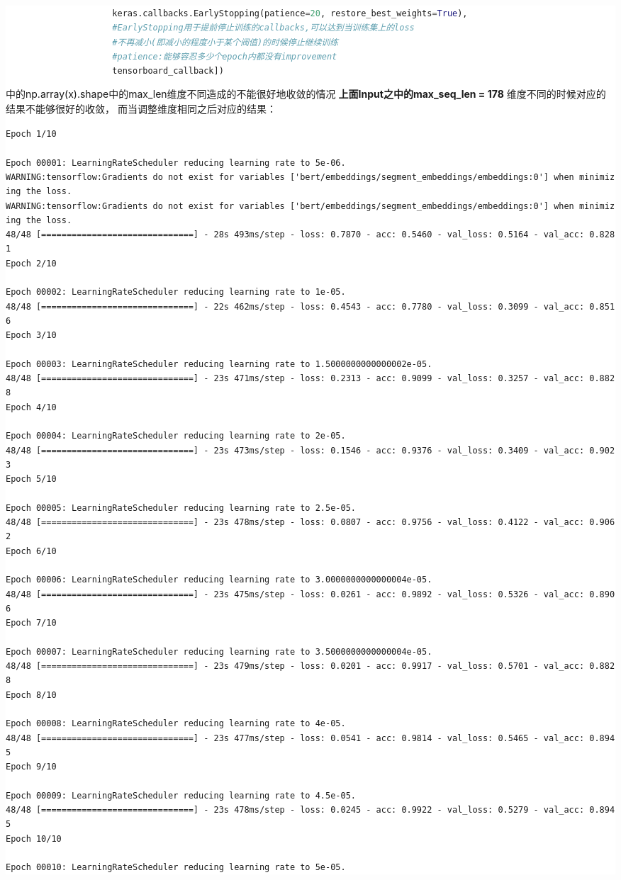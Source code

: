 ```python
                     keras.callbacks.EarlyStopping(patience=20, restore_best_weights=True),
                     #EarlyStopping用于提前停止训练的callbacks,可以达到当训练集上的loss
                     #不再减小(即减小的程度小于某个阀值)的时候停止继续训练
                     #patience:能够容忍多少个epoch内都没有improvement
                     tensorboard_callback])
```
中的np.array(x).shape中的max_len维度不同造成的不能很好地收敛的情况
**上面Input之中的max_seq_len = 178**
维度不同的时候对应的结果不能够很好的收敛，
而当调整维度相同之后对应的结果：
```
Epoch 1/10

Epoch 00001: LearningRateScheduler reducing learning rate to 5e-06.
WARNING:tensorflow:Gradients do not exist for variables ['bert/embeddings/segment_embeddings/embeddings:0'] when minimizing the loss.
WARNING:tensorflow:Gradients do not exist for variables ['bert/embeddings/segment_embeddings/embeddings:0'] when minimizing the loss.
48/48 [==============================] - 28s 493ms/step - loss: 0.7870 - acc: 0.5460 - val_loss: 0.5164 - val_acc: 0.8281
Epoch 2/10

Epoch 00002: LearningRateScheduler reducing learning rate to 1e-05.
48/48 [==============================] - 22s 462ms/step - loss: 0.4543 - acc: 0.7780 - val_loss: 0.3099 - val_acc: 0.8516
Epoch 3/10

Epoch 00003: LearningRateScheduler reducing learning rate to 1.5000000000000002e-05.
48/48 [==============================] - 23s 471ms/step - loss: 0.2313 - acc: 0.9099 - val_loss: 0.3257 - val_acc: 0.8828
Epoch 4/10

Epoch 00004: LearningRateScheduler reducing learning rate to 2e-05.
48/48 [==============================] - 23s 473ms/step - loss: 0.1546 - acc: 0.9376 - val_loss: 0.3409 - val_acc: 0.9023
Epoch 5/10

Epoch 00005: LearningRateScheduler reducing learning rate to 2.5e-05.
48/48 [==============================] - 23s 478ms/step - loss: 0.0807 - acc: 0.9756 - val_loss: 0.4122 - val_acc: 0.9062
Epoch 6/10

Epoch 00006: LearningRateScheduler reducing learning rate to 3.0000000000000004e-05.
48/48 [==============================] - 23s 475ms/step - loss: 0.0261 - acc: 0.9892 - val_loss: 0.5326 - val_acc: 0.8906
Epoch 7/10

Epoch 00007: LearningRateScheduler reducing learning rate to 3.5000000000000004e-05.
48/48 [==============================] - 23s 479ms/step - loss: 0.0201 - acc: 0.9917 - val_loss: 0.5701 - val_acc: 0.8828
Epoch 8/10

Epoch 00008: LearningRateScheduler reducing learning rate to 4e-05.
48/48 [==============================] - 23s 477ms/step - loss: 0.0541 - acc: 0.9814 - val_loss: 0.5465 - val_acc: 0.8945
Epoch 9/10

Epoch 00009: LearningRateScheduler reducing learning rate to 4.5e-05.
48/48 [==============================] - 23s 478ms/step - loss: 0.0245 - acc: 0.9922 - val_loss: 0.5279 - val_acc: 0.8945
Epoch 10/10

Epoch 00010: LearningRateScheduler reducing learning rate to 5e-05.
```
